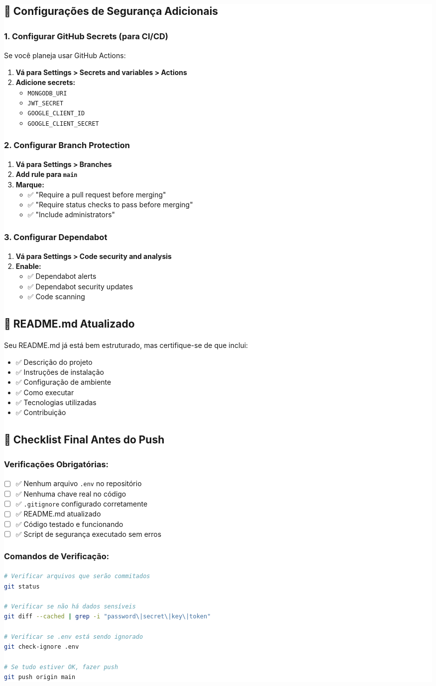 ## 🔐 Configurações de Segurança Adicionais

### **1. Configurar GitHub Secrets (para CI/CD)**
Se você planeja usar GitHub Actions:

1. **Vá para Settings > Secrets and variables > Actions**
2. **Adicione secrets:**
   - `MONGODB_URI`
   - `JWT_SECRET`
   - `GOOGLE_CLIENT_ID`
   - `GOOGLE_CLIENT_SECRET`

### **2. Configurar Branch Protection**
1. **Vá para Settings > Branches**
2. **Add rule para `main`**
3. **Marque:**
   - ✅ "Require a pull request before merging"
   - ✅ "Require status checks to pass before merging"
   - ✅ "Include administrators"

### **3. Configurar Dependabot**
1. **Vá para Settings > Code security and analysis**
2. **Enable:**
   - ✅ Dependabot alerts
   - ✅ Dependabot security updates
   - ✅ Code scanning

## 📝 README.md Atualizado

Seu README.md já está bem estruturado, mas certifique-se de que inclui:

- ✅ Descrição do projeto
- ✅ Instruções de instalação
- ✅ Configuração de ambiente
- ✅ Como executar
- ✅ Tecnologias utilizadas
- ✅ Contribuição

## 🚨 Checklist Final Antes do Push

### **Verificações Obrigatórias:**
- [ ] ✅ Nenhum arquivo `.env` no repositório
- [ ] ✅ Nenhuma chave real no código
- [ ] ✅ `.gitignore` configurado corretamente
- [ ] ✅ README.md atualizado
- [ ] ✅ Código testado e funcionando
- [ ] ✅ Script de segurança executado sem erros

### **Comandos de Verificação:**
```bash
# Verificar arquivos que serão commitados
git status

# Verificar se não há dados sensíveis
git diff --cached | grep -i "password\|secret\|key\|token"

# Verificar se .env está sendo ignorado
git check-ignore .env

# Se tudo estiver OK, fazer push
git push origin main
```